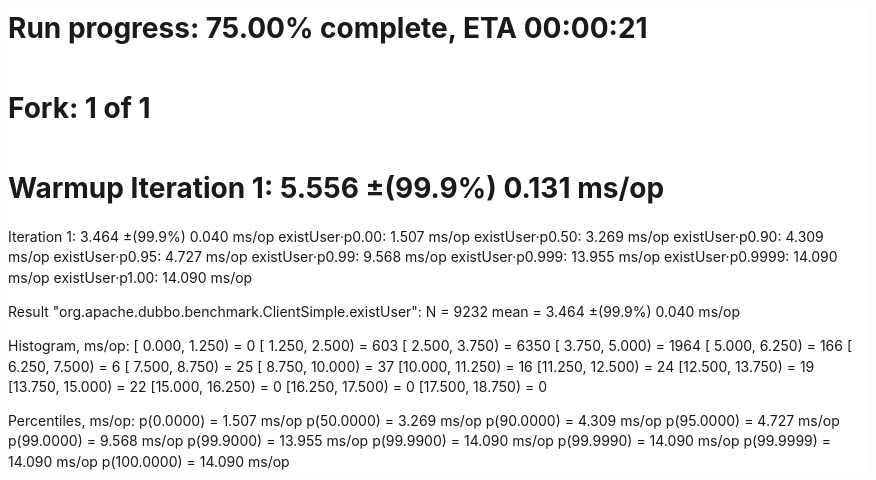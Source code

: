 # Run progress: 75.00% complete, ETA 00:00:21
# Fork: 1 of 1
# Warmup Iteration   1: 5.556 ±(99.9%) 0.131 ms/op
Iteration   1: 3.464 ±(99.9%) 0.040 ms/op
                 existUser·p0.00:   1.507 ms/op
                 existUser·p0.50:   3.269 ms/op
                 existUser·p0.90:   4.309 ms/op
                 existUser·p0.95:   4.727 ms/op
                 existUser·p0.99:   9.568 ms/op
                 existUser·p0.999:  13.955 ms/op
                 existUser·p0.9999: 14.090 ms/op
                 existUser·p1.00:   14.090 ms/op



Result "org.apache.dubbo.benchmark.ClientSimple.existUser":
  N = 9232
  mean =      3.464 ±(99.9%) 0.040 ms/op

  Histogram, ms/op:
    [ 0.000,  1.250) = 0 
    [ 1.250,  2.500) = 603 
    [ 2.500,  3.750) = 6350 
    [ 3.750,  5.000) = 1964 
    [ 5.000,  6.250) = 166 
    [ 6.250,  7.500) = 6 
    [ 7.500,  8.750) = 25 
    [ 8.750, 10.000) = 37 
    [10.000, 11.250) = 16 
    [11.250, 12.500) = 24 
    [12.500, 13.750) = 19 
    [13.750, 15.000) = 22 
    [15.000, 16.250) = 0 
    [16.250, 17.500) = 0 
    [17.500, 18.750) = 0 

  Percentiles, ms/op:
      p(0.0000) =      1.507 ms/op
     p(50.0000) =      3.269 ms/op
     p(90.0000) =      4.309 ms/op
     p(95.0000) =      4.727 ms/op
     p(99.0000) =      9.568 ms/op
     p(99.9000) =     13.955 ms/op
     p(99.9900) =     14.090 ms/op
     p(99.9990) =     14.090 ms/op
     p(99.9999) =     14.090 ms/op
    p(100.0000) =     14.090 ms/op

